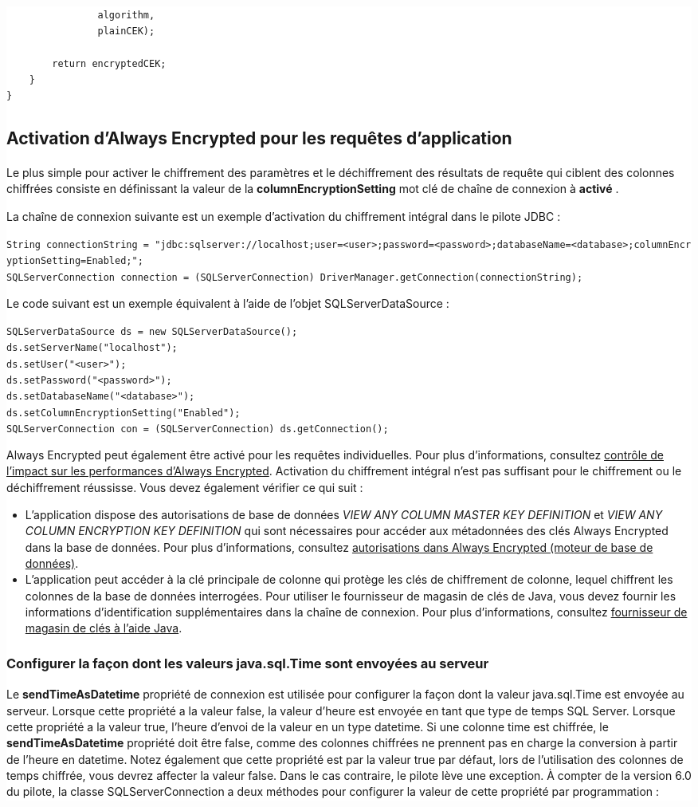 ```
                algorithm,
                plainCEK);

        return encryptedCEK;
    }
}
```

## <a name="enabling-always-encrypted-for-application-queries"></a>Activation d’Always Encrypted pour les requêtes d’application
Le plus simple pour activer le chiffrement des paramètres et le déchiffrement des résultats de requête qui ciblent des colonnes chiffrées consiste en définissant la valeur de la **columnEncryptionSetting** mot clé de chaîne de connexion à **activé** .

La chaîne de connexion suivante est un exemple d’activation du chiffrement intégral dans le pilote JDBC :

```
String connectionString = "jdbc:sqlserver://localhost;user=<user>;password=<password>;databaseName=<database>;columnEncryptionSetting=Enabled;";
SQLServerConnection connection = (SQLServerConnection) DriverManager.getConnection(connectionString);
```

Le code suivant est un exemple équivalent à l’aide de l’objet SQLServerDataSource :

```
SQLServerDataSource ds = new SQLServerDataSource();
ds.setServerName("localhost");
ds.setUser("<user>");
ds.setPassword("<password>");
ds.setDatabaseName("<database>");
ds.setColumnEncryptionSetting("Enabled");
SQLServerConnection con = (SQLServerConnection) ds.getConnection();
```

Always Encrypted peut également être activé pour les requêtes individuelles. Pour plus d’informations, consultez [contrôle de l’impact sur les performances d’Always Encrypted](#controlling-the-performance-impact-of-always-encrypted). Activation du chiffrement intégral n’est pas suffisant pour le chiffrement ou le déchiffrement réussisse. Vous devez également vérifier ce qui suit :
- L’application dispose des autorisations de base de données *VIEW ANY COLUMN MASTER KEY DEFINITION* et *VIEW ANY COLUMN ENCRYPTION KEY DEFINITION* qui sont nécessaires pour accéder aux métadonnées des clés Always Encrypted dans la base de données. Pour plus d’informations, consultez [autorisations dans Always Encrypted (moteur de base de données)](../../relational-databases/security/encryption/always-encrypted-database-engine.md#database-permissions).
- L’application peut accéder à la clé principale de colonne qui protège les clés de chiffrement de colonne, lequel chiffrent les colonnes de la base de données interrogées. Pour utiliser le fournisseur de magasin de clés de Java, vous devez fournir les informations d’identification supplémentaires dans la chaîne de connexion. Pour plus d’informations, consultez [fournisseur de magasin de clés à l’aide Java](#using-java-key-store-provider).

### <a name="configuring-how-javasqltime-values-are-sent-to-the-server"></a>Configurer la façon dont les valeurs java.sql.Time sont envoyées au serveur
Le **sendTimeAsDatetime** propriété de connexion est utilisée pour configurer la façon dont la valeur java.sql.Time est envoyée au serveur. Lorsque cette propriété a la valeur false, la valeur d’heure est envoyée en tant que type de temps SQL Server. Lorsque cette propriété a la valeur true, l’heure d’envoi de la valeur en un type datetime. Si une colonne time est chiffrée, le **sendTimeAsDatetime** propriété doit être false, comme des colonnes chiffrées ne prennent pas en charge la conversion à partir de l’heure en datetime. Notez également que cette propriété est par la valeur true par défaut, lors de l’utilisation des colonnes de temps chiffrée, vous devrez affecter la valeur false. Dans le cas contraire, le pilote lève une exception. À compter de la version 6.0 du pilote, la classe SQLServerConnection a deux méthodes pour configurer la valeur de cette propriété par programmation :
 